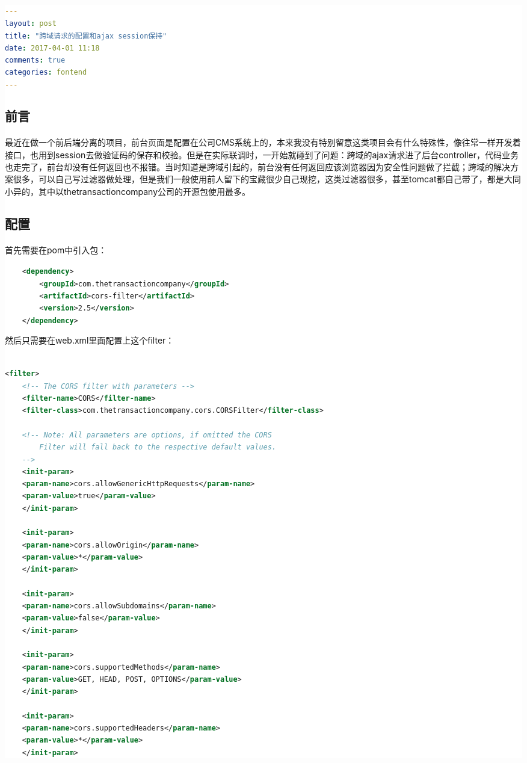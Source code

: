 ```yaml
---
layout: post
title: "跨域请求的配置和ajax session保持"
date: 2017-04-01 11:18
comments: true
categories: fontend
---
```


## 前言

最近在做一个前后端分离的项目，前台页面是配置在公司CMS系统上的，本来我没有特别留意这类项目会有什么特殊性，像往常一样开发着接口，也用到session去做验证码的保存和校验。但是在实际联调时，一开始就碰到了问题：跨域的ajax请求进了后台controller，代码业务也走完了，前台却没有任何返回也不报错。当时知道是跨域引起的，前台没有任何返回应该浏览器因为安全性问题做了拦截；跨域的解决方案很多，可以自己写过滤器做处理，但是我们一般使用前人留下的宝藏很少自己现挖，这类过滤器很多，甚至tomcat都自己带了，都是大同小异的，其中以thetransactioncompany公司的开源包使用最多。

## 配置

首先需要在pom中引入包：

```xml
    <dependency>
        <groupId>com.thetransactioncompany</groupId>
        <artifactId>cors-filter</artifactId>
        <version>2.5</version>
    </dependency>
```

然后只需要在web.xml里面配置上这个filter：

```xml

<filter>  
    <!-- The CORS filter with parameters -->  
    <filter-name>CORS</filter-name>  
    <filter-class>com.thetransactioncompany.cors.CORSFilter</filter-class>  

    <!-- Note: All parameters are options, if omitted the CORS   
        Filter will fall back to the respective default values.  
    -->
    <init-param>  
    <param-name>cors.allowGenericHttpRequests</param-name>  
    <param-value>true</param-value>  
    </init-param>  

    <init-param>  
    <param-name>cors.allowOrigin</param-name>  
    <param-value>*</param-value>  
    </init-param>  

    <init-param>  
    <param-name>cors.allowSubdomains</param-name>  
    <param-value>false</param-value>  
    </init-param>  

    <init-param>  
    <param-name>cors.supportedMethods</param-name>  
    <param-value>GET, HEAD, POST, OPTIONS</param-value>  
    </init-param>  

    <init-param>  
    <param-name>cors.supportedHeaders</param-name>  
    <param-value>*</param-value>  
    </init-param>  

```